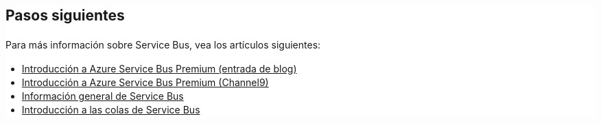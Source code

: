 ## <a name="next-steps"></a>Pasos siguientes
Para más información sobre Service Bus, vea los artículos siguientes:

* [Introducción a Azure Service Bus Premium (entrada de blog)](https://azure.microsoft.com/blog/introducing-azure-service-bus-premium-messaging/)
* [Introducción a Azure Service Bus Premium (Channel9)](https://channel9.msdn.com/Blogs/Subscribe/Introducing-Azure-Service-Bus-Premium-Messaging)
* [Información general de Service Bus](service-bus-messaging-overview.md)
* [Introducción a las colas de Service Bus](service-bus-dotnet-get-started-with-queues.md)

[Best practices for performance improvements using Service Bus]: service-bus-performance-improvements.md
[Best practices for insulating applications against Service Bus outages and disasters]: service-bus-outages-disasters.md
[Pricing overview]: https://azure.microsoft.com/pricing/details/service-bus/
[Quotas overview]: service-bus-quotas.md
[Exceptions overview]: service-bus-messaging-exceptions.md
[Shared Access Signatures]: service-bus-sas.md
